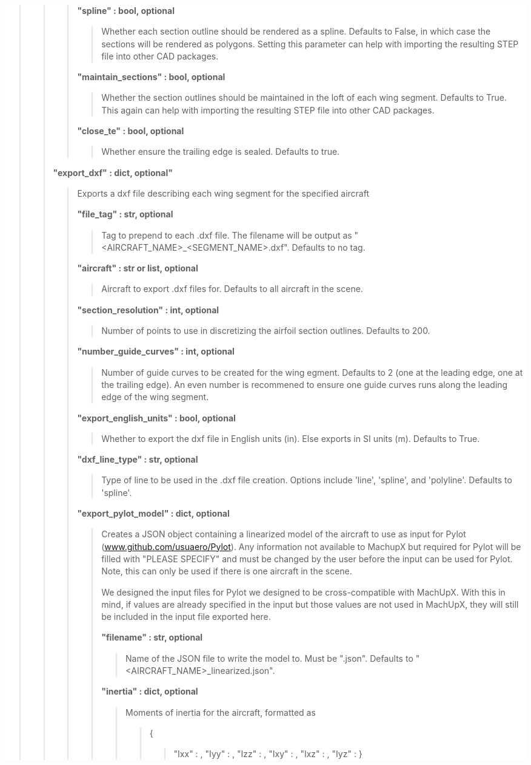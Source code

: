 >>>
>>>**"spline" : bool, optional**
>>>>Whether each section outline should be rendered as a spline. Defaults to False, in which case the sections will be rendered as polygons. Setting this parameter can help with importing the resulting STEP file into other CAD packages.
>>>
>>>**"maintain_sections" : bool, optional**
>>>>Whether the section outlines should be maintained in the loft of each wing segment. Defaults to True. This again can help with importing the resulting STEP file into other CAD packages.
>>>
>>>**"close_te" : bool, optional**
>>>>Whether ensure the trailing edge is sealed. Defaults to true.
>>
>>**"export_dxf" : dict, optional"**
>>>Exports a dxf file describing each wing segment for the specified aircraft
>>>
>>>**"file_tag" : str, optional**
>>>>Tag to prepend to each .dxf file. The filename will be output as "<TAG><AIRCRAFT_NAME>_<SEGMENT_NAME>.dxf". Defaults to no tag.
>>>
>>>**"aircraft" : str or list, optional**
>>>>Aircraft to export .dxf files for. Defaults to all aircraft in the scene.
>>>
>>>**"section_resolution" : int, optional**
>>>>Number of points to use in discretizing the airfoil section outlines. Defaults to 200.
>>>
>>>**"number_guide_curves" : int, optional**
>>>>Number of guide curves to be created for the wing egment. Defaults to 2 (one at the leading edge, one at the trailing edge). An even number is recommened to ensure one guide curves runs along the leading edge of the wing segment.
>>>
>>>**"export_english_units" : bool, optional**
>>>>Whether to export the dxf file in English units (in). Else exports in SI units (m). Defaults to True.
>>>
>>>**"dxf_line_type" : str, optional**
>>>>Type of line to be used in the .dxf file creation. Options include 'line', 'spline', and 'polyline'. Defaults to 'spline'.
>>>
>>>**"export_pylot_model" : dict, optional**
>>>>Creates a JSON object containing a linearized model of the aircraft to use as input for Pylot (www.github.com/usuaero/Pylot). Any information not available to MachupX but required for Pylot will be filled with "PLEASE SPECIFY" and must be changed by the user before the input can be used for Pylot. Note, this can only be used if there is one aircraft in the scene.
>>>>
>>>>We designed the input files for Pylot we designed to be cross-compatible with MachUpX. With this in mind, if values are already specified in the input but those values are not used in MachUpX, they will still be included in the input file exported here.
>>>>
>>>>**"filename" : str, optional**
>>>>>Name of the JSON file to write the model to. Must be ".json". Defaults to "<AIRCRAFT_NAME>_linearized.json".
>>>>
>>>>**"inertia" : dict, optional**
>>>>>Moments of inertia for the aircraft, formatted as
>>>>>
>>>>>>{
>>>>>>>"Ixx" : <VALUE>,
>>>>>>>"Iyy" : <VALUE>,
>>>>>>>"Izz" : <VALUE>,
>>>>>>>"Ixy" : <VALUE>,
>>>>>>>"Ixz" : <VALUE>,
>>>>>>>"Iyz" : <VALUE>
>>>>>>}